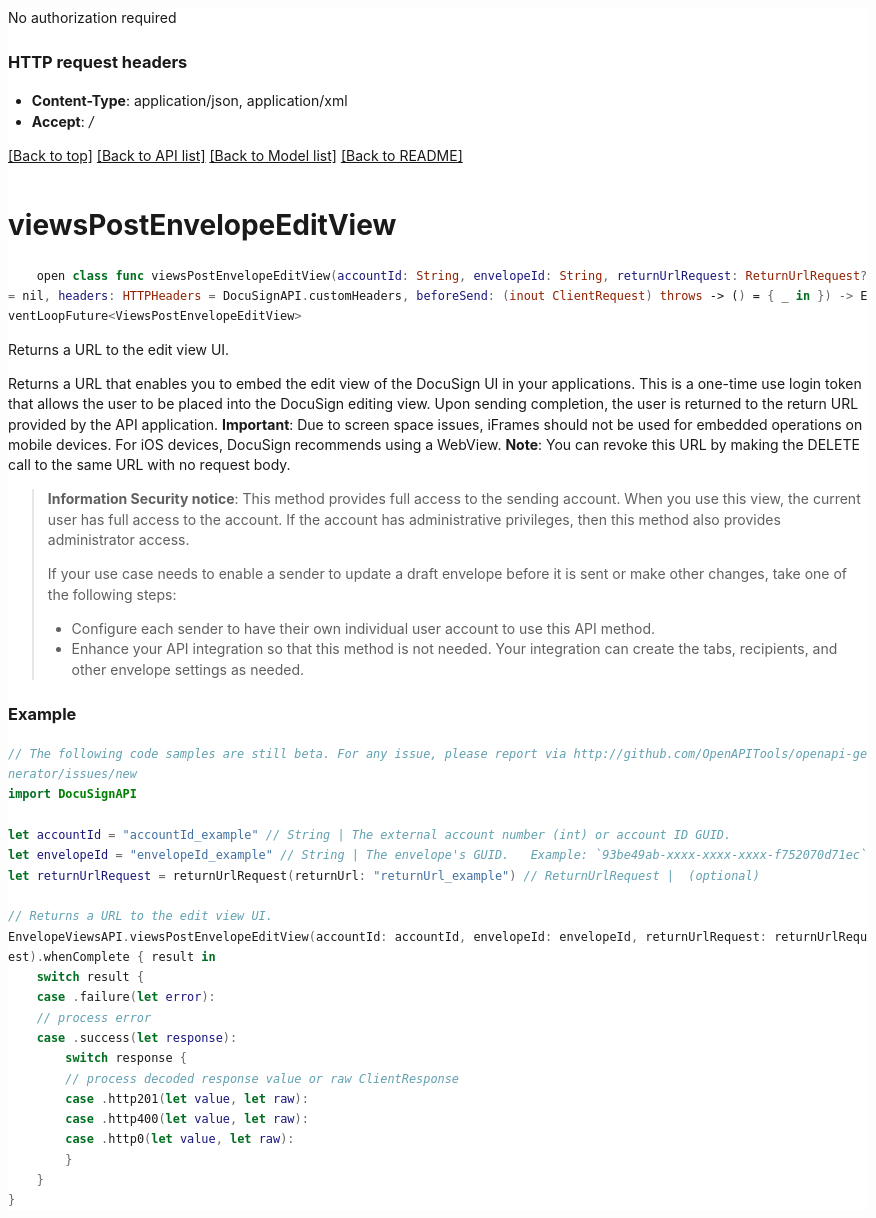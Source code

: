 No authorization required

### HTTP request headers

 - **Content-Type**: application/json, application/xml
 - **Accept**: */*

[[Back to top]](#) [[Back to API list]](../README.md#documentation-for-api-endpoints) [[Back to Model list]](../README.md#documentation-for-models) [[Back to README]](../README.md)

# **viewsPostEnvelopeEditView**
```swift
    open class func viewsPostEnvelopeEditView(accountId: String, envelopeId: String, returnUrlRequest: ReturnUrlRequest? = nil, headers: HTTPHeaders = DocuSignAPI.customHeaders, beforeSend: (inout ClientRequest) throws -> () = { _ in }) -> EventLoopFuture<ViewsPostEnvelopeEditView>
```

Returns a URL to the edit view UI.

Returns a URL that enables you to embed the edit view of the DocuSign UI in your applications. This is a one-time use login token that allows the user to be placed into the DocuSign editing view.   Upon sending completion, the user is returned to the return URL provided by the API application.  **Important**: Due to screen space issues, iFrames should not be used for embedded operations on mobile devices. For iOS devices, DocuSign recommends using a WebView.   **Note**: You can revoke this URL by making the DELETE call to the same URL with no request body.   <blockquote> <p><b>Information Security notice</b>: This method provides full access to the sending account. When you use this view, the current user has full access to the account. If the account has administrative privileges, then this method also provides administrator access.</p>  <p>If your use case needs to enable a sender to update a draft envelope before it is sent or make other changes, take one of the following steps:</p>  <ul> <li>Configure each sender to have their own individual user account to use this API method.</li> <li>Enhance your API integration so that this method is not needed. Your integration can create the tabs, recipients, and other envelope settings as needed.</li> </ul> </blockquote>

### Example 
```swift
// The following code samples are still beta. For any issue, please report via http://github.com/OpenAPITools/openapi-generator/issues/new
import DocuSignAPI

let accountId = "accountId_example" // String | The external account number (int) or account ID GUID.
let envelopeId = "envelopeId_example" // String | The envelope's GUID.   Example: `93be49ab-xxxx-xxxx-xxxx-f752070d71ec` 
let returnUrlRequest = returnUrlRequest(returnUrl: "returnUrl_example") // ReturnUrlRequest |  (optional)

// Returns a URL to the edit view UI.
EnvelopeViewsAPI.viewsPostEnvelopeEditView(accountId: accountId, envelopeId: envelopeId, returnUrlRequest: returnUrlRequest).whenComplete { result in
    switch result {
    case .failure(let error):
    // process error
    case .success(let response):
        switch response {
        // process decoded response value or raw ClientResponse
        case .http201(let value, let raw):
        case .http400(let value, let raw):
        case .http0(let value, let raw):
        }
    }
}
```
